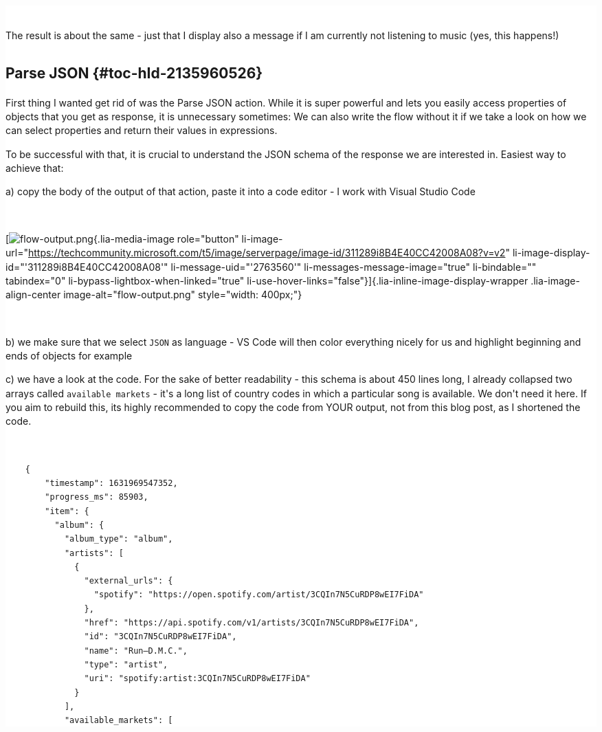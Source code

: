  

The result is about the same - just that I display also a message if I
am currently not listening to music (yes, this happens!)

## Parse JSON {#toc-hId-2135960526}

First thing I wanted get rid of was the Parse JSON action. While it is
super powerful and lets you easily access properties of objects that you
get as response, it is unnecessary sometimes: We can also write the flow
without it if we take a look on how we can select properties and return
their values in expressions.

To be successful with that, it is crucial to understand the JSON schema
of the response we are interested in. Easiest way to achieve that:

a\) copy the body of the output of that action, paste it into a code
editor - I work with Visual Studio Code

 

[![flow-output.png](https://techcommunity.microsoft.com/t5/image/serverpage/image-id/311289i8B4E40CC42008A08/image-size/medium?v=v2&px=400 "flow-output.png"){.lia-media-image
role="button"
li-image-url="https://techcommunity.microsoft.com/t5/image/serverpage/image-id/311289i8B4E40CC42008A08?v=v2"
li-image-display-id="'311289i8B4E40CC42008A08'"
li-message-uid="'2763560'" li-messages-message-image="true"
li-bindable="" tabindex="0" li-bypass-lightbox-when-linked="true"
li-use-hover-links="false"}]{.lia-inline-image-display-wrapper
.lia-image-align-center image-alt="flow-output.png"
style="width: 400px;"}

 

b\) we make sure that we select `JSON` as language - VS Code will then
color everything nicely for us and highlight beginning and ends of
objects for example

c\) we have a look at the code. For the sake of better readability -
this schema is about 450 lines long, I already collapsed two arrays
called `available markets` - it's a long list of country codes in which
a particular song is available. We don't need it here. If you aim to
rebuild this, its highly recommended to copy the code from YOUR output,
not from this blog post, as I shortened the code.

 

        {
            "timestamp": 1631969547352,
            "progress_ms": 85903,
            "item": {
              "album": {
                "album_type": "album",
                "artists": [
                  {
                    "external_urls": {
                      "spotify": "https://open.spotify.com/artist/3CQIn7N5CuRDP8wEI7FiDA"
                    },
                    "href": "https://api.spotify.com/v1/artists/3CQIn7N5CuRDP8wEI7FiDA",
                    "id": "3CQIn7N5CuRDP8wEI7FiDA",
                    "name": "Run–D.M.C.",
                    "type": "artist",
                    "uri": "spotify:artist:3CQIn7N5CuRDP8wEI7FiDA"
                  }
                ],
                "available_markets": [
